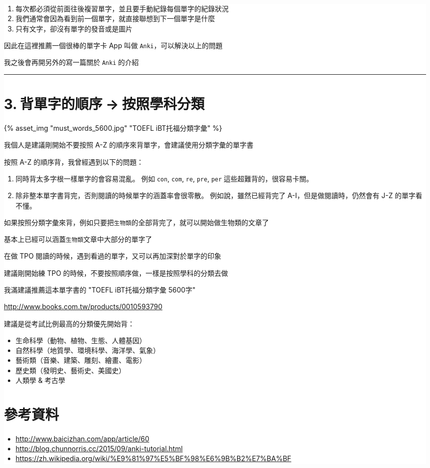 1. 每次都必須從前面往後複習單字，並且要手動紀錄每個單字的紀錄狀況
2. 我們通常會因為看到前一個單字，就直接聯想到下一個單字是什麼
3. 只有文字，卻沒有單字的發音或是圖片

因此在這裡推薦一個很棒的單字卡 App 叫做 `Anki`，可以解決以上的問題

我之後會再開另外的寫一篇關於 `Anki` 的介紹

----

# 3. 背單字的順序 → 按照學科分類

{% asset_img "must_words_5600.jpg" "TOEFL iBT托福分類字彙" %}

我個人是建議剛開始不要按照 A-Z 的順序來背單字，會建議使用分類字彙的單字書

按照 A-Z 的順序背，我曾經遇到以下的問題：

1. 同時背太多字根一樣單字的會容易混亂。
	例如 `con`, `com`, `re`, `pre`, `per` 這些超難背的，很容易卡關。

2. 除非整本單字書背完，否則閱讀的時候單字的涵蓋率會很零散。
	例如說，雖然已經背完了 A-I，但是做閱讀時，仍然會有 J-Z 的單字看不懂。

如果按照分類字彙來背，例如只要把`生物類`的全部背完了，就可以開始做生物類的文章了

基本上已經可以涵蓋`生物類`文章中大部分的單字了

在做 TPO 閱讀的時候，遇到看過的單字，又可以再加深對於單字的印象

建議剛開始練 TPO 的時候，不要按照順序做，一樣是按照學科的分類去做

我滿建議推薦這本單字書的 "TOEFL iBT托福分類字彙 5600字"

http://www.books.com.tw/products/0010593790

建議是從考試比例最高的分類優先開始背：

* 生命科學（動物、植物、生態、人體基因）
* 自然科學（地質學、環境科學、海洋學、氣象）
* 藝術類（音樂、建築、雕刻、繪畫、電影）
* 歷史類（發明史、藝術史、美國史）
* 人類學 & 考古學

# 參考資料

- http://www.baicizhan.com/app/article/60
- http://blog.chunnorris.cc/2015/09/anki-tutorial.html
- https://zh.wikipedia.org/wiki/%E9%81%97%E5%BF%98%E6%9B%B2%E7%BA%BF
